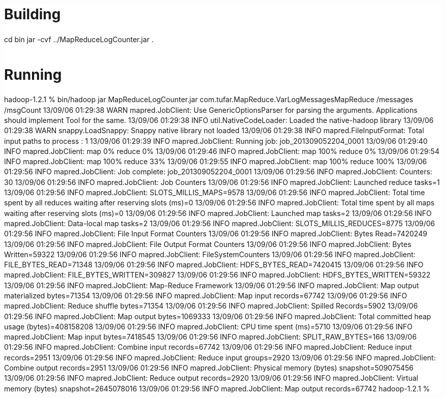 Building
========

cd bin
jar -cvf ../MapReduceLogCounter.jar .

Running
=======

hadoop-1.2.1 % bin/hadoop jar MapReduceLogCounter.jar com.tufar.MapReduce.VarLogMessagesMapReduce /messages /msgCount
13/09/06 01:29:38 WARN mapred.JobClient: Use GenericOptionsParser for parsing the arguments. Applications should implement Tool for the same.
13/09/06 01:29:38 INFO util.NativeCodeLoader: Loaded the native-hadoop library
13/09/06 01:29:38 WARN snappy.LoadSnappy: Snappy native library not loaded
13/09/06 01:29:38 INFO mapred.FileInputFormat: Total input paths to process : 1
13/09/06 01:29:39 INFO mapred.JobClient: Running job: job_201309052204_0001
13/09/06 01:29:40 INFO mapred.JobClient:  map 0% reduce 0%
13/09/06 01:29:46 INFO mapred.JobClient:  map 100% reduce 0%
13/09/06 01:29:54 INFO mapred.JobClient:  map 100% reduce 33%
13/09/06 01:29:55 INFO mapred.JobClient:  map 100% reduce 100%
13/09/06 01:29:56 INFO mapred.JobClient: Job complete: job_201309052204_0001
13/09/06 01:29:56 INFO mapred.JobClient: Counters: 30
13/09/06 01:29:56 INFO mapred.JobClient:   Job Counters 
13/09/06 01:29:56 INFO mapred.JobClient:     Launched reduce tasks=1
13/09/06 01:29:56 INFO mapred.JobClient:     SLOTS_MILLIS_MAPS=9578
13/09/06 01:29:56 INFO mapred.JobClient:     Total time spent by all reduces waiting after reserving slots (ms)=0
13/09/06 01:29:56 INFO mapred.JobClient:     Total time spent by all maps waiting after reserving slots (ms)=0
13/09/06 01:29:56 INFO mapred.JobClient:     Launched map tasks=2
13/09/06 01:29:56 INFO mapred.JobClient:     Data-local map tasks=2
13/09/06 01:29:56 INFO mapred.JobClient:     SLOTS_MILLIS_REDUCES=8775
13/09/06 01:29:56 INFO mapred.JobClient:   File Input Format Counters 
13/09/06 01:29:56 INFO mapred.JobClient:     Bytes Read=7420249
13/09/06 01:29:56 INFO mapred.JobClient:   File Output Format Counters 
13/09/06 01:29:56 INFO mapred.JobClient:     Bytes Written=59322
13/09/06 01:29:56 INFO mapred.JobClient:   FileSystemCounters
13/09/06 01:29:56 INFO mapred.JobClient:     FILE_BYTES_READ=71348
13/09/06 01:29:56 INFO mapred.JobClient:     HDFS_BYTES_READ=7420415
13/09/06 01:29:56 INFO mapred.JobClient:     FILE_BYTES_WRITTEN=309827
13/09/06 01:29:56 INFO mapred.JobClient:     HDFS_BYTES_WRITTEN=59322
13/09/06 01:29:56 INFO mapred.JobClient:   Map-Reduce Framework
13/09/06 01:29:56 INFO mapred.JobClient:     Map output materialized bytes=71354
13/09/06 01:29:56 INFO mapred.JobClient:     Map input records=67742
13/09/06 01:29:56 INFO mapred.JobClient:     Reduce shuffle bytes=71354
13/09/06 01:29:56 INFO mapred.JobClient:     Spilled Records=5902
13/09/06 01:29:56 INFO mapred.JobClient:     Map output bytes=1069333
13/09/06 01:29:56 INFO mapred.JobClient:     Total committed heap usage (bytes)=408158208
13/09/06 01:29:56 INFO mapred.JobClient:     CPU time spent (ms)=5710
13/09/06 01:29:56 INFO mapred.JobClient:     Map input bytes=7418545
13/09/06 01:29:56 INFO mapred.JobClient:     SPLIT_RAW_BYTES=166
13/09/06 01:29:56 INFO mapred.JobClient:     Combine input records=67742
13/09/06 01:29:56 INFO mapred.JobClient:     Reduce input records=2951
13/09/06 01:29:56 INFO mapred.JobClient:     Reduce input groups=2920
13/09/06 01:29:56 INFO mapred.JobClient:     Combine output records=2951
13/09/06 01:29:56 INFO mapred.JobClient:     Physical memory (bytes) snapshot=509075456
13/09/06 01:29:56 INFO mapred.JobClient:     Reduce output records=2920
13/09/06 01:29:56 INFO mapred.JobClient:     Virtual memory (bytes) snapshot=2645078016
13/09/06 01:29:56 INFO mapred.JobClient:     Map output records=67742
hadoop-1.2.1 % 
